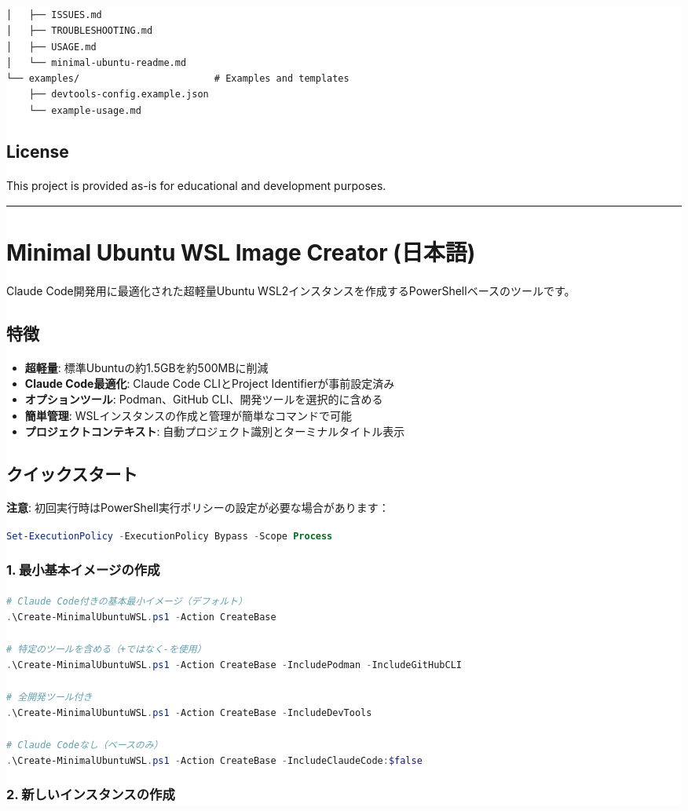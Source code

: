 ```
│   ├── ISSUES.md
│   ├── TROUBLESHOOTING.md
│   ├── USAGE.md
│   └── minimal-ubuntu-readme.md
└── examples/                        # Examples and templates
    ├── devtools-config.example.json
    └── example-usage.md
```

## License

This project is provided as-is for educational and development purposes.

---

# Minimal Ubuntu WSL Image Creator (日本語)

Claude Code開発用に最適化された超軽量Ubuntu WSL2インスタンスを作成するPowerShellベースのツールです。

## 特徴

- **超軽量**: 標準Ubuntuの約1.5GBを約500MBに削減
- **Claude Code最適化**: Claude Code CLIとProject Identifierが事前設定済み
- **オプションツール**: Podman、GitHub CLI、開発ツールを選択的に含める
- **簡単管理**: WSLインスタンスの作成と管理が簡単なコマンドで可能
- **プロジェクトコンテキスト**: 自動プロジェクト識別とターミナルタイトル表示

## クイックスタート

**注意**: 初回実行時はPowerShell実行ポリシーの設定が必要な場合があります：
```powershell
Set-ExecutionPolicy -ExecutionPolicy Bypass -Scope Process
```

### 1. 最小基本イメージの作成

```powershell
# Claude Code付きの基本最小イメージ（デフォルト）
.\Create-MinimalUbuntuWSL.ps1 -Action CreateBase

# 特定のツールを含める（+ではなく-を使用）
.\Create-MinimalUbuntuWSL.ps1 -Action CreateBase -IncludePodman -IncludeGitHubCLI

# 全開発ツール付き
.\Create-MinimalUbuntuWSL.ps1 -Action CreateBase -IncludeDevTools

# Claude Codeなし（ベースのみ）
.\Create-MinimalUbuntuWSL.ps1 -Action CreateBase -IncludeClaudeCode:$false
```

### 2. 新しいインスタンスの作成
